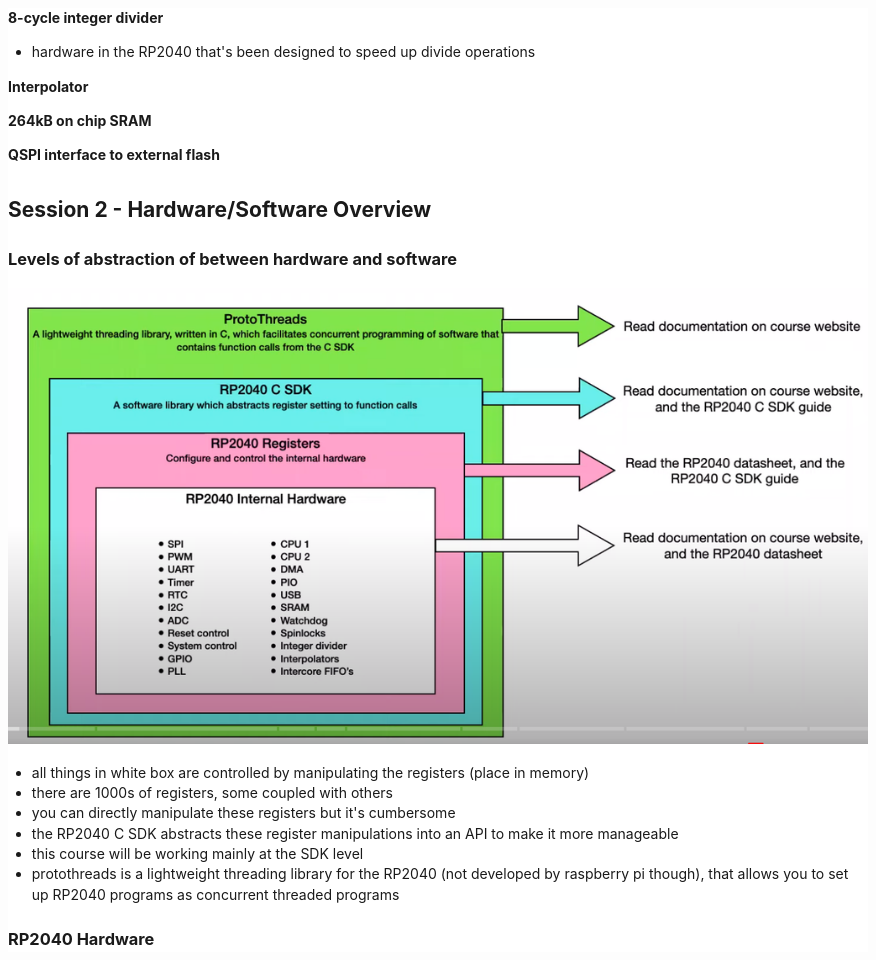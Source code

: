 __8-cycle integer divider__
- hardware in the RP2040 that's been designed to speed up divide operations

__Interpolator__

__264kB on chip SRAM__

__QSPI interface to external flash__

<a id="week2"></a>

## Session 2 - Hardware/Software Overview

<a id="levels-abs"></a>

### Levels of abstraction of between hardware and software

![hw-sw abstraction](./images/hw-sw%20abstraction%20levels.png)

- all things in white box are controlled by manipulating the registers (place in memory)
- there are 1000s of registers, some coupled with others
- you can directly manipulate these registers but it's cumbersome
- the RP2040 C SDK abstracts these register manipulations into an API to make it more manageable
- this course will be working mainly at the SDK level
- protothreads is a lightweight threading library for the RP2040 (not developed by raspberry pi though), that allows you to set up RP2040 programs as concurrent threaded programs

<a id="rp2040-hw"></a>

### RP2040 Hardware
